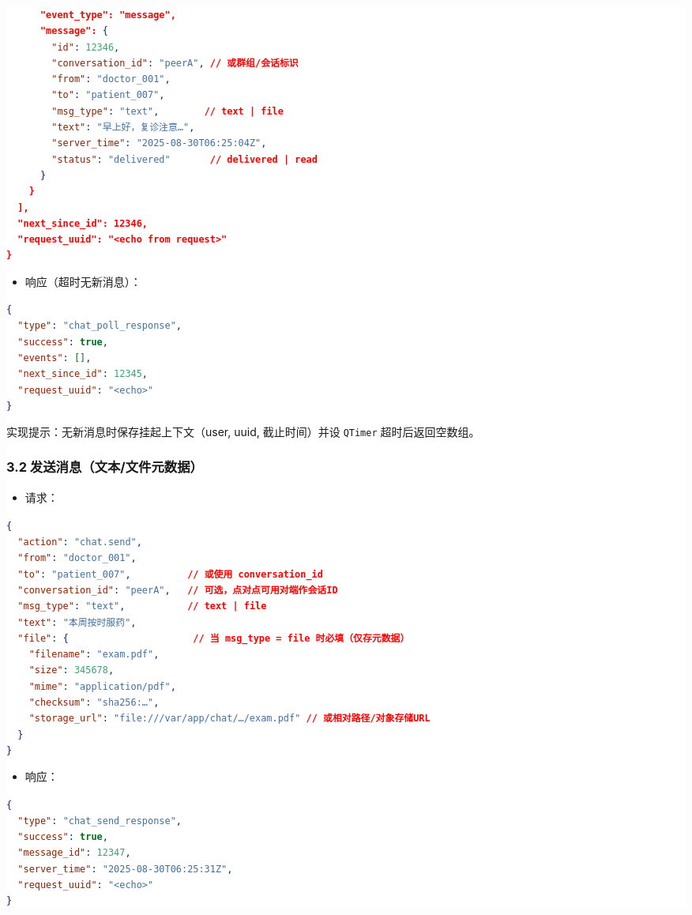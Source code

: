 ```json
      "event_type": "message",
      "message": {
        "id": 12346,
        "conversation_id": "peerA", // 或群组/会话标识
        "from": "doctor_001",
        "to": "patient_007",
        "msg_type": "text",        // text | file
        "text": "早上好，复诊注意…",
        "server_time": "2025-08-30T06:25:04Z",
        "status": "delivered"       // delivered | read
      }
    }
  ],
  "next_since_id": 12346,
  "request_uuid": "<echo from request>"
}
```
- 响应（超时无新消息）：
```json
{
  "type": "chat_poll_response",
  "success": true,
  "events": [],
  "next_since_id": 12345,
  "request_uuid": "<echo>"
}
```

实现提示：无新消息时保存挂起上下文（user, uuid, 截止时间）并设 `QTimer` 超时后返回空数组。

### 3.2 发送消息（文本/文件元数据）

- 请求：
```json
{
  "action": "chat.send",
  "from": "doctor_001",
  "to": "patient_007",          // 或使用 conversation_id
  "conversation_id": "peerA",   // 可选，点对点可用对端作会话ID
  "msg_type": "text",           // text | file
  "text": "本周按时服药",
  "file": {                      // 当 msg_type = file 时必填（仅存元数据）
    "filename": "exam.pdf",
    "size": 345678,
    "mime": "application/pdf",
    "checksum": "sha256:…",
    "storage_url": "file:///var/app/chat/…/exam.pdf" // 或相对路径/对象存储URL
  }
}
```
- 响应：
```json
{
  "type": "chat_send_response",
  "success": true,
  "message_id": 12347,
  "server_time": "2025-08-30T06:25:31Z",
  "request_uuid": "<echo>"
}
```
